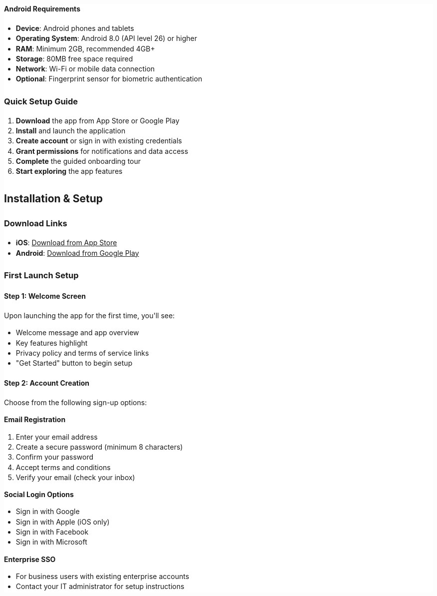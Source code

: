 #### Android Requirements
- **Device**: Android phones and tablets
- **Operating System**: Android 8.0 (API level 26) or higher
- **RAM**: Minimum 2GB, recommended 4GB+
- **Storage**: 80MB free space required
- **Network**: Wi-Fi or mobile data connection
- **Optional**: Fingerprint sensor for biometric authentication

### Quick Setup Guide
1. **Download** the app from App Store or Google Play
2. **Install** and launch the application
3. **Create account** or sign in with existing credentials
4. **Grant permissions** for notifications and data access
5. **Complete** the guided onboarding tour
6. **Start exploring** the app features

## Installation & Setup

### Download Links
- **iOS**: [Download from App Store](https://apps.apple.com/app/yourapp)
- **Android**: [Download from Google Play](https://play.google.com/store/apps/details?id=com.yourcompany.yourapp)

### First Launch Setup

#### Step 1: Welcome Screen
Upon launching the app for the first time, you'll see:
- Welcome message and app overview
- Key features highlight
- Privacy policy and terms of service links
- "Get Started" button to begin setup

#### Step 2: Account Creation
Choose from the following sign-up options:

**Email Registration**
1. Enter your email address
2. Create a secure password (minimum 8 characters)
3. Confirm your password
4. Accept terms and conditions
5. Verify your email (check your inbox)

**Social Login Options**
- Sign in with Google
- Sign in with Apple (iOS only)
- Sign in with Facebook
- Sign in with Microsoft

**Enterprise SSO**
- For business users with existing enterprise accounts
- Contact your IT administrator for setup instructions
